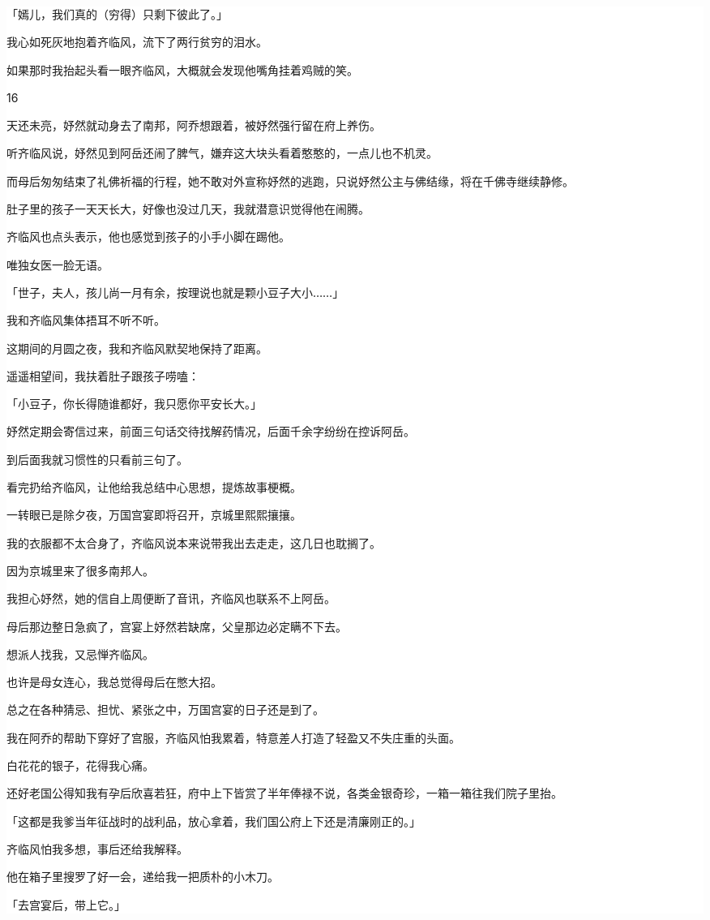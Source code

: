 「嫣儿，我们真的（穷得）只剩下彼此了。」

我心如死灰地抱着齐临风，流下了两行贫穷的泪水。

如果那时我抬起头看一眼齐临风，大概就会发现他嘴角挂着鸡贼的笑。

16

天还未亮，妤然就动身去了南邦，阿乔想跟着，被妤然强行留在府上养伤。

听齐临风说，妤然见到阿岳还闹了脾气，嫌弃这大块头看着憨憨的，一点儿也不机灵。

而母后匆匆结束了礼佛祈福的行程，她不敢对外宣称妤然的逃跑，只说妤然公主与佛结缘，将在千佛寺继续静修。

肚子里的孩子一天天长大，好像也没过几天，我就潜意识觉得他在闹腾。

齐临风也点头表示，他也感觉到孩子的小手小脚在踢他。

唯独女医一脸无语。

「世子，夫人，孩儿尚一月有余，按理说也就是颗小豆子大小……」

我和齐临风集体捂耳不听不听。

这期间的月圆之夜，我和齐临风默契地保持了距离。

遥遥相望间，我扶着肚子跟孩子唠嗑：

「小豆子，你长得随谁都好，我只愿你平安长大。」

妤然定期会寄信过来，前面三句话交待找解药情况，后面千余字纷纷在控诉阿岳。

到后面我就习惯性的只看前三句了。

看完扔给齐临风，让他给我总结中心思想，提炼故事梗概。

一转眼已是除夕夜，万国宫宴即将召开，京城里熙熙攘攘。

我的衣服都不太合身了，齐临风说本来说带我出去走走，这几日也耽搁了。

因为京城里来了很多南邦人。

我担心妤然，她的信自上周便断了音讯，齐临风也联系不上阿岳。

母后那边整日急疯了，宫宴上妤然若缺席，父皇那边必定瞒不下去。

想派人找我，又忌惮齐临风。

也许是母女连心，我总觉得母后在憋大招。

总之在各种猜忌、担忧、紧张之中，万国宫宴的日子还是到了。

我在阿乔的帮助下穿好了宫服，齐临风怕我累着，特意差人打造了轻盈又不失庄重的头面。

白花花的银子，花得我心痛。

还好老国公得知我有孕后欣喜若狂，府中上下皆赏了半年俸禄不说，各类金银奇珍，一箱一箱往我们院子里抬。

「这都是我爹当年征战时的战利品，放心拿着，我们国公府上下还是清廉刚正的。」

齐临风怕我多想，事后还给我解释。

他在箱子里搜罗了好一会，递给我一把质朴的小木刀。

「去宫宴后，带上它。」
